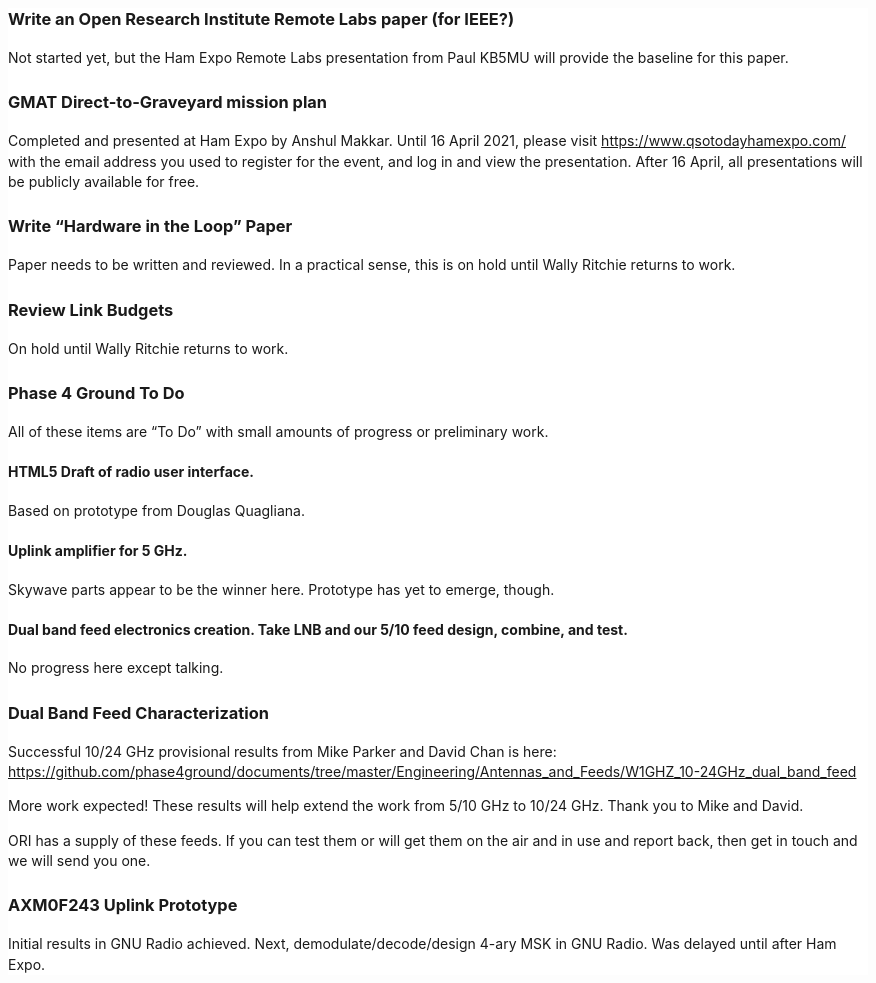 ### Write an Open Research Institute Remote Labs paper (for IEEE?)

Not started yet, but the Ham Expo Remote Labs presentation from Paul KB5MU will provide the baseline for this paper. 

### GMAT Direct-to-Graveyard mission plan

Completed and presented at Ham Expo by Anshul Makkar. Until 16 April 2021, please visit https://www.qsotodayhamexpo.com/ with the email address you used to register for the event, and log in and view the presentation. After 16 April, all presentations will be publicly available for free. 

### Write “Hardware in the Loop” Paper

Paper needs to be written and reviewed. In a practical sense, this is on hold until Wally Ritchie returns to work. 

### Review Link Budgets

On hold until Wally Ritchie returns to work. 


### Phase 4 Ground To Do

All of these items are “To Do” with small amounts of progress or preliminary work. 

#### HTML5 Draft of radio user interface.

Based on prototype from Douglas Quagliana. 

#### Uplink amplifier for 5 GHz. 

Skywave parts appear to be the winner here. Prototype has yet to emerge, though. 

#### Dual band feed electronics creation. Take LNB and our 5/10 feed design, combine, and test. 

No progress here except talking.

### Dual Band Feed Characterization

Successful 10/24 GHz provisional results from Mike Parker and David Chan is here: https://github.com/phase4ground/documents/tree/master/Engineering/Antennas_and_Feeds/W1GHZ_10-24GHz_dual_band_feed

More work expected! These results will help extend the work from 5/10 GHz to 10/24 GHz. Thank you to Mike and David. 

ORI has a supply of these feeds. If you can test them or will get them on the air and in use and report back, then get in touch and we will send you one. 

### AXM0F243 Uplink Prototype

Initial results in GNU Radio achieved. Next, demodulate/decode/design 4-ary MSK in GNU Radio. Was delayed until after Ham Expo. 
